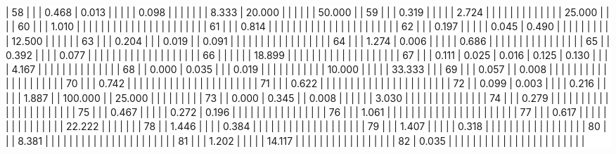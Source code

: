 |    58 |         |         |   0.468 |   0.013 |         |         |         |         |   0.098 |         |         |         |         |         |         |   8.333 |  20.000 |         |         |         |         |         |  50.000 |
|    59 |         |         |   0.319 |         |         |         |         |   2.724 |         |         |         |         |         |         |         |         |         |         |         |         |  25.000 |         |         |
|    60 |         |         |   1.010 |         |         |         |         |         |         |         |         |         |         |         |         |         |         |         |         |         |         |         |         |
|    61 |         |         |   0.814 |         |         |         |         |         |         |         |         |         |         |         |         |         |         |         |         |         |         |         |         |
|    62 |         |         |   0.197 |         |         |         |         |   0.045 |   0.490 |         |         |         |         |         |         |         |         |         |  12.500 |         |         |         |         |
|    63 |         |         |   0.204 |         |         |   0.019 |         |   0.091 |         |         |         |         |         |         |         |         |         |         |         |         |         |         |         |
|    64 |         |         |   1.274 |   0.006 |         |         |         |         |   0.686 |         |         |         |         |         |         |         |         |         |         |         |         |         |         |
|    65 |         |   0.392 |         |         |         |   0.077 |         |         |         |         |         |         |         |         |         |         |         |         |         |         |         |         |         |
|    66 |         |         |         |         |         |  18.899 |         |         |         |         |         |         |         |         |         |         |         |         |         |         |         |         |         |
|    67 |         |         |   0.111 |   0.025 |   0.016 |   0.125 |   0.130 |         |         |         |   4.167 |         |         |         |         |         |         |         |         |         |         |         |         |
|    68 |         |   0.000 |   0.035 |         |         |   0.019 |         |         |         |         |         |         |         |         |         |         |  10.000 |         |         |         |         |  33.333 |         |
|    69 |         |         |   0.057 |         |   0.008 |         |         |         |         |         |         |         |         |         |         |         |         |         |         |         |         |         |         |
|    70 |         |         |   0.742 |         |         |         |         |         |         |         |         |         |         |         |         |         |         |         |         |         |         |         |         |
|    71 |         |         |   0.622 |         |         |         |         |         |         |         |         |         |         |         |         |         |         |         |         |         |         |         |         |
|    72 |         |   0.099 |   0.003 |         |         |         |   0.216 |         |         |         |         |   1.887 |         | 100.000 |         |  25.000 |         |         |         |         |         |         |         |
|    73 |         |   0.000 |   0.345 |         |   0.008 |         |         |         |         |         |   3.030 |         |         |         |         |         |         |         |         |         |         |         |         |
|    74 |         |         |   0.279 |         |         |         |         |         |         |         |         |         |         |         |         |         |         |         |         |         |         |         |         |
|    75 |         |         |   0.467 |         |         |         |         |   0.272 |   0.196 |         |         |         |         |         |         |         |         |         |         |         |         |         |         |
|    76 |         |         |   1.061 |         |         |         |         |         |         |         |         |         |         |         |         |         |         |         |         |         |         |         |         |
|    77 |         |         |   0.617 |         |         |         |         |         |         |         |         |         |         |         |         |         |         |  22.222 |         |         |         |         |         |
|    78 |         |   1.446 |         |         |         |   0.384 |         |         |         |         |         |         |         |         |         |         |         |         |         |         |         |         |         |
|    79 |         |         |   1.407 |         |         |         |         |   0.318 |         |         |         |         |         |         |         |         |         |         |         |         |         |         |         |
|    80 |         |         |   8.381 |         |         |         |         |         |         |         |         |         |         |         |         |         |         |         |         |         |         |         |         |
|    81 |         |         |   1.202 |         |         |         |         |  14.117 |         |         |         |         |         |         |         |         |         |         |         |         |         |         |         |
|    82 |   0.035 |         |         |         |         |         |         |         |         |         |         |         |         |         |         |         |         |         |         |         |         |         |         |